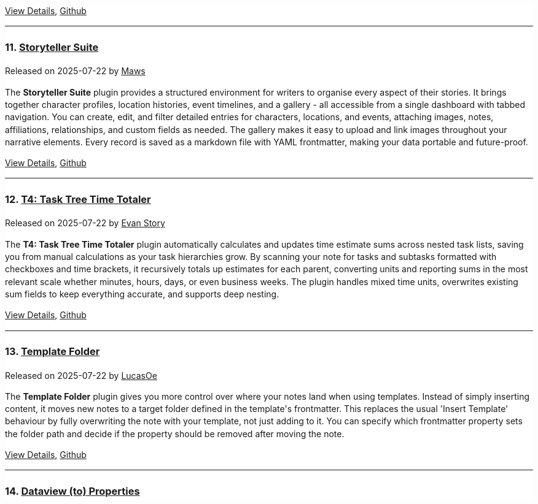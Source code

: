 [View Details](/plugins/unlime), [Github](https://github.com/shandyba/obsidian-lime)

---

### 11. [Storyteller Suite](/plugins/storyteller-suite)

Released on 2025-07-22 by [Maws](https://github.com/SamW7140)

The **Storyteller Suite** plugin provides a structured environment for writers to organise every aspect of their stories. It brings together character profiles, location histories, event timelines, and a gallery - all accessible from a single dashboard with tabbed navigation. You can create, edit, and filter detailed entries for characters, locations, and events, attaching images, notes, affiliations, relationships, and custom fields as needed. The gallery makes it easy to upload and link images throughout your narrative elements. Every record is saved as a markdown file with YAML frontmatter, making your data portable and future-proof.

[View Details](/plugins/storyteller-suite), [Github](https://github.com/SamW7140/obsidian-storyteller-suite)

---

### 12. [T4: Task Tree Time Totaler](/plugins/t4-task-tree-time-totaler)

Released on 2025-07-22 by [Evan Story](https://github.com/estory1)

The **T4: Task Tree Time Totaler** plugin automatically calculates and updates time estimate sums across nested task lists, saving you from manual calculations as your task hierarchies grow. By scanning your note for tasks and subtasks formatted with checkboxes and time brackets, it recursively totals up estimates for each parent, converting units and reporting sums in the most relevant scale whether minutes, hours, days, or even business weeks. The plugin handles mixed time units, overwrites existing sum fields to keep everything accurate, and supports deep nesting.

[View Details](/plugins/t4-task-tree-time-totaler), [Github](https://github.com/estory1/t4-task-tree-time-totaler)

---

### 13. [Template Folder](/plugins/template-folder)

Released on 2025-07-22 by [LucasOe](https://github.com/LucasOe)

The **Template Folder** plugin gives you more control over where your notes land when using templates. Instead of simply inserting content, it moves new notes to a target folder defined in the template's frontmatter. This replaces the usual 'Insert Template' behaviour by fully overwriting the note with your template, not just adding to it. You can specify which frontmatter property sets the folder path and decide if the property should be removed after moving the note.

[View Details](/plugins/template-folder), [Github](https://github.com/LucasOe/obsidian-template-folder)

---

### 14. [Dataview (to) Properties](/plugins/dataview-properties)
